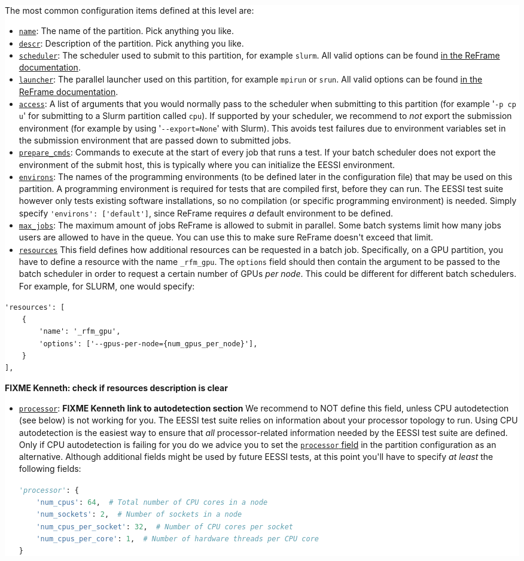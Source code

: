 The most common configuration items defined at this level are:

- [`name`](https://reframe-hpc.readthedocs.io/en/stable/config_reference.html#config.systems.partitions.name): The name of the partition. Pick anything you like.
- [`descr`](https://reframe-hpc.readthedocs.io/en/stable/config_reference.html#config.systems.partitions.descr): Description of the partition. Pick anything you like.
- [`scheduler`](https://reframe-hpc.readthedocs.io/en/stable/config_reference.html#config.systems.partitions.scheduler): The scheduler used to submit to this partition, for example `slurm`. All valid options can be found [in the ReFrame documentation](https://reframe-hpc.readthedocs.io/en/stable/config_reference.html#config.systems.partitions.scheduler).
- [`launcher`](https://reframe-hpc.readthedocs.io/en/stable/config_reference.html#config.systems.partitions.launcher): The parallel launcher used on this partition, for example `mpirun` or `srun`. All valid options can be found [in the ReFrame documentation](https://reframe-hpc.readthedocs.io/en/stable/config_reference.html#config.systems.partitions.launcher).
- [`access`](https://reframe-hpc.readthedocs.io/en/stable/config_reference.html#config.systems.partitions.access): A list of arguments that you would normally pass to the scheduler when submitting to this partition (for example '`-p cpu`' for submitting to a Slurm partition called `cpu`). If supported by your scheduler, we recommend to _not_ export the submission environment (for example by using '`--export=None`' with Slurm). This avoids test failures due to environment variables set in the submission environment that are passed down to submitted jobs.
- [`prepare_cmds`](https://reframe-hpc.readthedocs.io/en/stable/config_reference.html#config.systems.partitions.prepare_cmds): Commands to execute at the start of every job that runs a test. If your batch scheduler does not export the environment of the submit host, this is typically where you can initialize the EESSI environment.
- [`environs`](https://reframe-hpc.readthedocs.io/en/stable/config_reference.html#config.systems.partitions.environs): The names of the programming environments (to be defined later in the configuration file) that may be used on this partition. A programming environment is required for tests that are compiled first, before they can run. The EESSI test suite however only tests existing software installations, so no compilation (or specific programming environment) is needed. Simply specify `'environs': ['default']`, since ReFrame requires _a_ default environment to be defined. 
- [`max_jobs`](https://reframe-hpc.readthedocs.io/en/stable/config_reference.html#config.systems.partitions.max_jobs): The maximum amount of jobs ReFrame is allowed to submit in parallel. Some batch systems limit how many jobs users are allowed to have in the queue. You can use this to make sure ReFrame doesn't exceed that limit.
- [`resources`](https://reframe-hpc.readthedocs.io/en/stable/config_reference.html#custom-job-scheduler-resources) This field defines how additional resources can be requested in a batch job. Specifically, on a GPU partition, you have to define a resource with the name `_rfm_gpu`. The `options` field should then contain the argument to be passed to the batch scheduler in order to request a certain number of GPUs _per node_. This could be different for different batch schedulers. For example, for SLURM, one would specify:
```python=
'resources': [
    {
        'name': '_rfm_gpu',
        'options': ['--gpus-per-node={num_gpus_per_node}'],
    }
],
```
**FIXME Kenneth: check if resources description is clear**
- [`processor`](https://reframe-hpc.readthedocs.io/en/stable/config_reference.html#config.systems.partitions.processor): **FIXME Kenneth link to autodetection section** We recommend to NOT define this field, unless CPU autodetection (see below) is not working for you. The EESSI test suite relies on information about your processor topology to run. Using CPU autodetection is the easiest way to ensure that _all_ processor-related information needed by the EESSI test suite are defined. Only if CPU autodetection is failing for you do we advice you to set the [`processor` field](https://reframe-hpc.readthedocs.io/en/stable/config_reference.html#config.systems.partitions.processor) in the partition configuration as an alternative. Although additional fields might be used by future EESSI tests, at this point you'll have to specify _at least_ the following fields:
  ```python
  'processor': {
      'num_cpus': 64,  # Total number of CPU cores in a node
      'num_sockets': 2,  # Number of sockets in a node
      'num_cpus_per_socket': 32,  # Number of CPU cores per socket
      'num_cpus_per_core': 1,  # Number of hardware threads per CPU core
  }                 
  ```